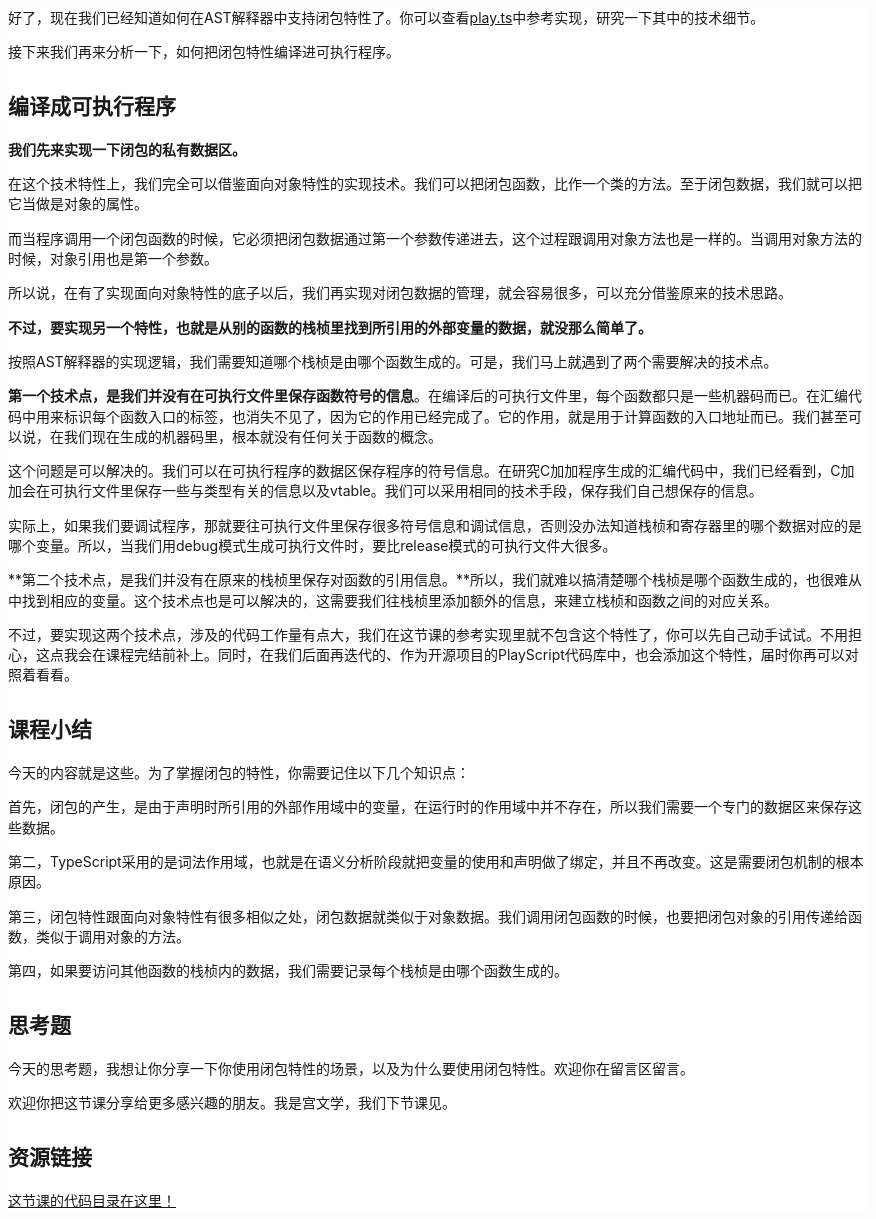 好了，现在我们已经知道如何在AST解释器中支持闭包特性了。你可以查看[play.ts](https://gitee.com/richard-gong/craft-a-language/blob/master/33/play.ts)中参考实现，研究一下其中的技术细节。

接下来我们再来分析一下，如何把闭包特性编译进可执行程序。

## 编译成可执行程序

**我们先来实现一下闭包的私有数据区。**

在这个技术特性上，我们完全可以借鉴面向对象特性的实现技术。我们可以把闭包函数，比作一个类的方法。至于闭包数据，我们就可以把它当做是对象的属性。

而当程序调用一个闭包函数的时候，它必须把闭包数据通过第一个参数传递进去，这个过程跟调用对象方法也是一样的。当调用对象方法的时候，对象引用也是第一个参数。

所以说，在有了实现面向对象特性的底子以后，我们再实现对闭包数据的管理，就会容易很多，可以充分借鉴原来的技术思路。

**不过，要实现另一个特性，也就是从别的函数的栈桢里找到所引用的外部变量的数据，就没那么简单了。**

按照AST解释器的实现逻辑，我们需要知道哪个栈桢是由哪个函数生成的。可是，我们马上就遇到了两个需要解决的技术点。

**第一个技术点，是我们并没有在可执行文件里保存函数符号的信息**。在编译后的可执行文件里，每个函数都只是一些机器码而已。在汇编代码中用来标识每个函数入口的标签，也消失不见了，因为它的作用已经完成了。它的作用，就是用于计算函数的入口地址而已。我们甚至可以说，在我们现在生成的机器码里，根本就没有任何关于函数的概念。

这个问题是可以解决的。我们可以在可执行程序的数据区保存程序的符号信息。在研究C加加程序生成的汇编代码中，我们已经看到，C加加会在可执行文件里保存一些与类型有关的信息以及vtable。我们可以采用相同的技术手段，保存我们自己想保存的信息。

实际上，如果我们要调试程序，那就要往可执行文件里保存很多符号信息和调试信息，否则没办法知道栈桢和寄存器里的哪个数据对应的是哪个变量。所以，当我们用debug模式生成可执行文件时，要比release模式的可执行文件大很多。

**第二个技术点，是我们并没有在原来的栈桢里保存对函数的引用信息。**所以，我们就难以搞清楚哪个栈桢是哪个函数生成的，也很难从中找到相应的变量。这个技术点也是可以解决的，这需要我们往栈桢里添加额外的信息，来建立栈桢和函数之间的对应关系。

不过，要实现这两个技术点，涉及的代码工作量有点大，我们在这节课的参考实现里就不包含这个特性了，你可以先自己动手试试。不用担心，这点我会在课程完结前补上。同时，在我们后面再迭代的、作为开源项目的PlayScript代码库中，也会添加这个特性，届时你再可以对照着看看。

## 课程小结

今天的内容就是这些。为了掌握闭包的特性，你需要记住以下几个知识点：

首先，闭包的产生，是由于声明时所引用的外部作用域中的变量，在运行时的作用域中并不存在，所以我们需要一个专门的数据区来保存这些数据。

第二，TypeScript采用的是词法作用域，也就是在语义分析阶段就把变量的使用和声明做了绑定，并且不再改变。这是需要闭包机制的根本原因。

第三，闭包特性跟面向对象特性有很多相似之处，闭包数据就类似于对象数据。我们调用闭包函数的时候，也要把闭包对象的引用传递给函数，类似于调用对象的方法。

第四，如果要访问其他函数的栈桢内的数据，我们需要记录每个栈桢是由哪个函数生成的。

## 思考题

今天的思考题，我想让你分享一下你使用闭包特性的场景，以及为什么要使用闭包特性。欢迎你在留言区留言。

欢迎你把这节课分享给更多感兴趣的朋友。我是宫文学，我们下节课见。

## 资源链接

[这节课的代码目录在这里！](https://gitee.com/richard-gong/craft-a-language/tree/master/33)